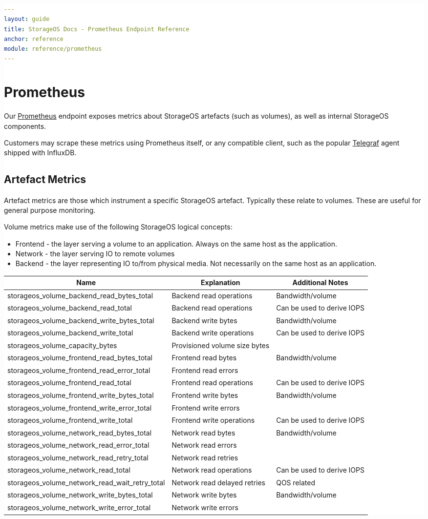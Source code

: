 ```yaml
---
layout: guide
title: StorageOS Docs - Prometheus Endpoint Reference
anchor: reference
module: reference/prometheus
---
```


Prometheus
==========

Our [Prometheus](https://prometheus.io) endpoint exposes metrics about
StorageOS artefacts (such as volumes), as well as internal StorageOS
components.

Customers may scrape these metrics using Prometheus itself, or any compatible client, such as the popular [Telegraf](https://www.influxdata.com/time-series-platform/telegraf/) agent shipped with InfluxDB.

Artefact Metrics
----------------

Artefact metrics are those which instrument a specific StorageOS artefact. Typically these relate to volumes. These are useful for general purpose monitoring.

Volume metrics make use of the following StorageOS logical concepts:

- Frontend - the layer serving a volume to an application. Always on the same host as the application.
- Network - the layer serving IO to remote volumes
- Backend - the layer representing IO to/from physical media. Not necessarily on the same host as an application.

| Name | Explanation | Additional Notes |
|---|---|---|
| storageos_volume_backend_read_bytes_total | Backend read operations | Bandwidth/volume  |
| storageos_volume_backend_read_total | Backend read operations | Can be used to derive IOPS  |
| storageos_volume_backend_write_bytes_total  | Backend write bytes | Bandwidth/volume  |
| storageos_volume_backend_write_total  | Backend write operations  | Can be used to derive IOPS  |
| storageos_volume_capacity_bytes | Provisioned volume size bytes |   |
| storageos_volume_frontend_read_bytes_total  | Frontend read bytes | Bandwidth/volume  |
| storageos_volume_frontend_read_error_total  | Frontend read errors  |   |
| storageos_volume_frontend_read_total  | Frontend read operations  | Can be used to derive IOPS  |
| storageos_volume_frontend_write_bytes_total | Frontend write bytes  | Bandwidth/volume  |
| storageos_volume_frontend_write_error_total | Frontend write errors |   |
| storageos_volume_frontend_write_total | Frontend write operations | Can be used to derive IOPS  |
| storageos_volume_network_read_bytes_total | Network read bytes  | Bandwidth/volume  |
| storageos_volume_network_read_error_total | Network read errors |   |
| storageos_volume_network_read_retry_total | Network read retries  |   |
| storageos_volume_network_read_total | Network read operations | Can be used to derive IOPS  |
| storageos_volume_network_read_wait_retry_total  | Network read delayed retries  | QOS related |
| storageos_volume_network_write_bytes_total  | Network write bytes | Bandwidth/volume  |
| storageos_volume_network_write_error_total  | Network write errors  |   |